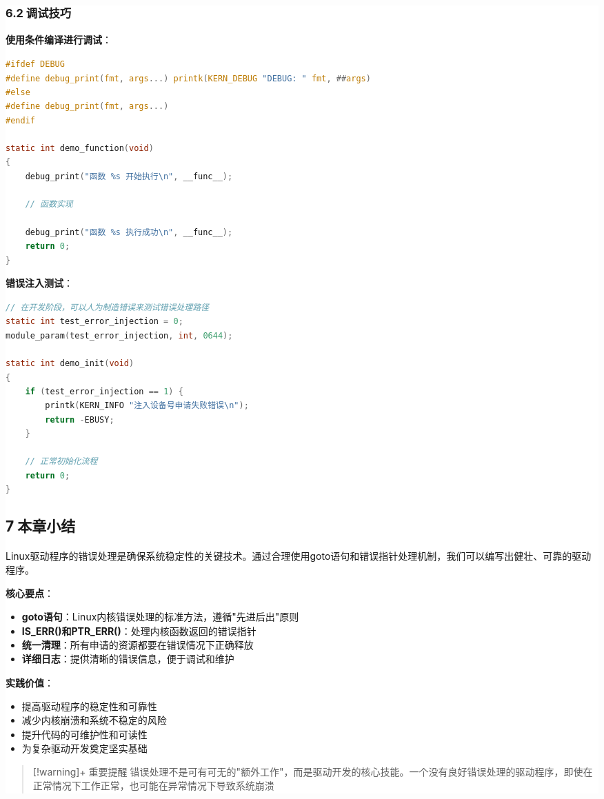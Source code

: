 ### 6.2 调试技巧

**使用条件编译进行调试**：
```c
#ifdef DEBUG
#define debug_print(fmt, args...) printk(KERN_DEBUG "DEBUG: " fmt, ##args)
#else
#define debug_print(fmt, args...)
#endif

static int demo_function(void)
{
    debug_print("函数 %s 开始执行\n", __func__);
    
    // 函数实现
    
    debug_print("函数 %s 执行成功\n", __func__);
    return 0;
}
```

**错误注入测试**：
```c
// 在开发阶段，可以人为制造错误来测试错误处理路径
static int test_error_injection = 0;
module_param(test_error_injection, int, 0644);

static int demo_init(void)
{
    if (test_error_injection == 1) {
        printk(KERN_INFO "注入设备号申请失败错误\n");
        return -EBUSY;
    }
    
    // 正常初始化流程
    return 0;
}
```

## 7 本章小结

Linux驱动程序的错误处理是确保系统稳定性的关键技术。通过合理使用goto语句和错误指针处理机制，我们可以编写出健壮、可靠的驱动程序。

**核心要点**：
- **goto语句**：Linux内核错误处理的标准方法，遵循"先进后出"原则
- **IS_ERR()和PTR_ERR()**：处理内核函数返回的错误指针
- **统一清理**：所有申请的资源都要在错误情况下正确释放
- **详细日志**：提供清晰的错误信息，便于调试和维护

**实践价值**：
- 提高驱动程序的稳定性和可靠性
- 减少内核崩溃和系统不稳定的风险
- 提升代码的可维护性和可读性
- 为复杂驱动开发奠定坚实基础

> [!warning]+ 重要提醒 
> 错误处理不是可有可无的"额外工作"，而是驱动开发的核心技能。一个没有良好错误处理的驱动程序，即使在正常情况下工作正常，也可能在异常情况下导致系统崩溃
